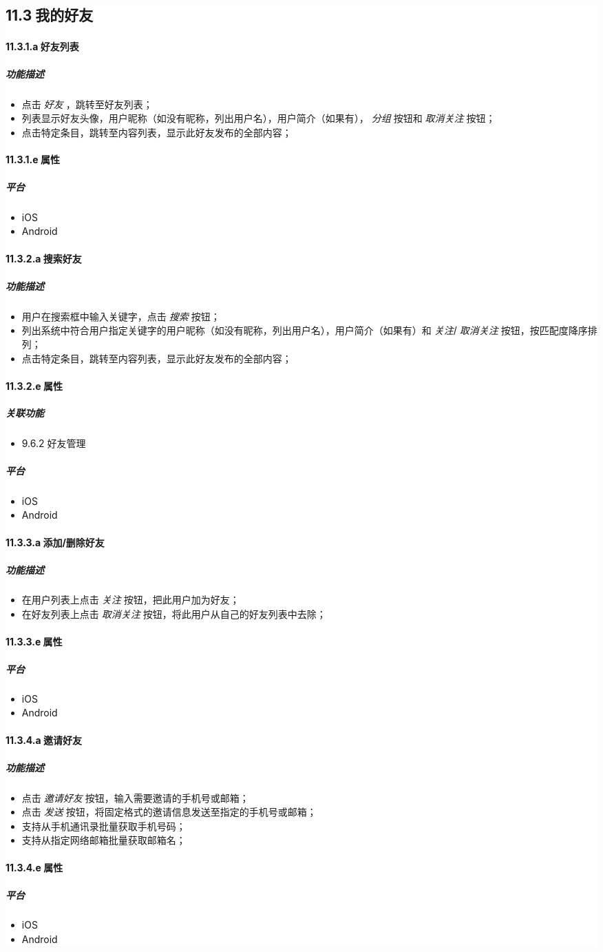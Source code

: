 ## 11.3 我的好友
#### 11.3.1.a 好友列表
##### 功能描述
- 点击 _好友_ ，跳转至好友列表；
- 列表显示好友头像，用户昵称（如没有昵称，列出用户名），用户简介（如果有）， _分组_ 按钮和 _取消关注_ 按钮；
- 点击特定条目，跳转至内容列表，显示此好友发布的全部内容；

#### 11.3.1.e 属性

##### 平台
- iOS
- Android

#### 11.3.2.a 搜索好友
##### 功能描述
- 用户在搜索框中输入关键字，点击 _搜索_ 按钮；
- 列出系统中符合用户指定关键字的用户昵称（如没有昵称，列出用户名），用户简介（如果有）和 _关注_/ _取消关注_ 按钮，按匹配度降序排列；
- 点击特定条目，跳转至内容列表，显示此好友发布的全部内容；

#### 11.3.2.e 属性
##### 关联功能
- 9.6.2 好友管理

##### 平台
- iOS
- Android

#### 11.3.3.a 添加/删除好友
##### 功能描述
- 在用户列表上点击 _关注_ 按钮，把此用户加为好友；
- 在好友列表上点击 _取消关注_ 按钮，将此用户从自己的好友列表中去除；

#### 11.3.3.e 属性

##### 平台
- iOS
- Android

#### 11.3.4.a 邀请好友
##### 功能描述
- 点击 _邀请好友_ 按钮，输入需要邀请的手机号或邮箱；
- 点击 _发送_ 按钮，将固定格式的邀请信息发送至指定的手机号或邮箱；
- 支持从手机通讯录批量获取手机号码；
- 支持从指定网络邮箱批量获取邮箱名；

#### 11.3.4.e 属性

##### 平台
- iOS
- Android
